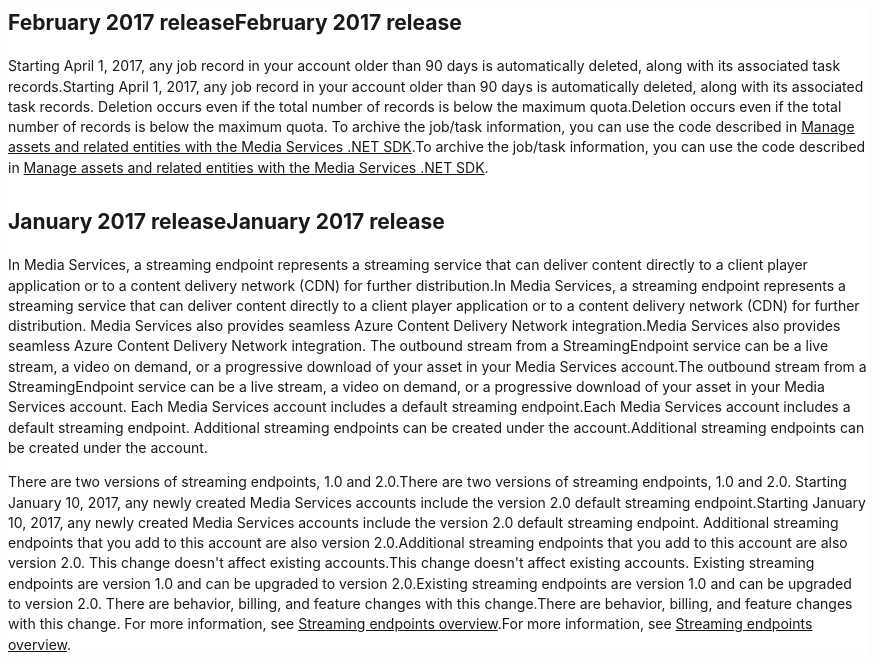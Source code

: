 ## <a name="february-2017-release"></a><span data-ttu-id="25777-186">February 2017 release</span><span class="sxs-lookup"><span data-stu-id="25777-186">February 2017 release</span></span>

<span data-ttu-id="25777-187">Starting April 1, 2017, any job record in your account older than 90 days is automatically deleted, along with its associated task records.</span><span class="sxs-lookup"><span data-stu-id="25777-187">Starting April 1, 2017, any job record in your account older than 90 days is automatically deleted, along with its associated task records.</span></span> <span data-ttu-id="25777-188">Deletion occurs even if the total number of records is below the maximum quota.</span><span class="sxs-lookup"><span data-stu-id="25777-188">Deletion occurs even if the total number of records is below the maximum quota.</span></span> <span data-ttu-id="25777-189">To archive the job/task information, you can use the code described in [Manage assets and related entities with the Media Services .NET SDK](media-services-dotnet-manage-entities.md).</span><span class="sxs-lookup"><span data-stu-id="25777-189">To archive the job/task information, you can use the code described in [Manage assets and related entities with the Media Services .NET SDK](media-services-dotnet-manage-entities.md).</span></span>

## <a name="january-2017-release"></a><span data-ttu-id="25777-190">January 2017 release</span><span class="sxs-lookup"><span data-stu-id="25777-190">January 2017 release</span></span>

<span data-ttu-id="25777-191">In Media Services, a streaming endpoint represents a streaming service that can deliver content directly to a client player application or to a content delivery network (CDN) for further distribution.</span><span class="sxs-lookup"><span data-stu-id="25777-191">In Media Services, a streaming endpoint represents a streaming service that can deliver content directly to a client player application or to a content delivery network (CDN) for further distribution.</span></span> <span data-ttu-id="25777-192">Media Services also provides seamless Azure Content Delivery Network integration.</span><span class="sxs-lookup"><span data-stu-id="25777-192">Media Services also provides seamless Azure Content Delivery Network integration.</span></span> <span data-ttu-id="25777-193">The outbound stream from a StreamingEndpoint service can be a live stream, a video on demand, or a progressive download of your asset in your Media Services account.</span><span class="sxs-lookup"><span data-stu-id="25777-193">The outbound stream from a StreamingEndpoint service can be a live stream, a video on demand, or a progressive download of your asset in your Media Services account.</span></span> <span data-ttu-id="25777-194">Each Media Services account includes a default streaming endpoint.</span><span class="sxs-lookup"><span data-stu-id="25777-194">Each Media Services account includes a default streaming endpoint.</span></span> <span data-ttu-id="25777-195">Additional streaming endpoints can be created under the account.</span><span class="sxs-lookup"><span data-stu-id="25777-195">Additional streaming endpoints can be created under the account.</span></span> 

<span data-ttu-id="25777-196">There are two versions of streaming endpoints, 1.0 and 2.0.</span><span class="sxs-lookup"><span data-stu-id="25777-196">There are two versions of streaming endpoints, 1.0 and 2.0.</span></span> <span data-ttu-id="25777-197">Starting January 10, 2017, any newly created Media Services accounts include the version 2.0 default streaming endpoint.</span><span class="sxs-lookup"><span data-stu-id="25777-197">Starting January 10, 2017, any newly created Media Services accounts include the version 2.0 default streaming endpoint.</span></span> <span data-ttu-id="25777-198">Additional streaming endpoints that you add to this account are also version 2.0.</span><span class="sxs-lookup"><span data-stu-id="25777-198">Additional streaming endpoints that you add to this account are also version 2.0.</span></span> <span data-ttu-id="25777-199">This change doesn't affect existing accounts.</span><span class="sxs-lookup"><span data-stu-id="25777-199">This change doesn't affect existing accounts.</span></span> <span data-ttu-id="25777-200">Existing streaming endpoints are version 1.0 and can be upgraded to version 2.0.</span><span class="sxs-lookup"><span data-stu-id="25777-200">Existing streaming endpoints are version 1.0 and can be upgraded to version 2.0.</span></span> <span data-ttu-id="25777-201">There are behavior, billing, and feature changes with this change.</span><span class="sxs-lookup"><span data-stu-id="25777-201">There are behavior, billing, and feature changes with this change.</span></span> <span data-ttu-id="25777-202">For more information, see [Streaming endpoints overview](media-services-streaming-endpoints-overview.md).</span><span class="sxs-lookup"><span data-stu-id="25777-202">For more information, see [Streaming endpoints overview](media-services-streaming-endpoints-overview.md).</span></span>
